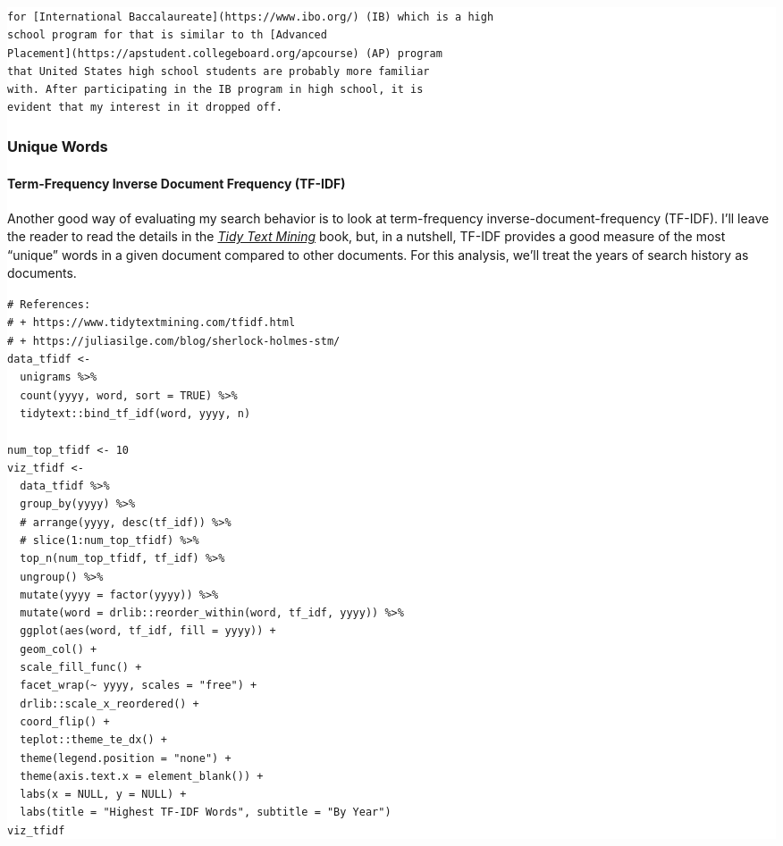     for [International Baccalaureate](https://www.ibo.org/) (IB) which is a high
    school program for that is similar to th [Advanced
    Placement](https://apstudent.collegeboard.org/apcourse) (AP) program
    that United States high school students are probably more familiar
    with. After participating in the IB program in high school, it is
    evident that my interest in it dropped off.



### Unique Words


#### Term-Frequency Inverse Document Frequency (TF-IDF)

Another good way of evaluating my search behavior is to look at
term-frequency inverse-document-frequency (TF-IDF). I’ll leave the
reader to read the details in the [*Tidy Text
Mining*](https://www.tidytextmining.com/tfidf.html) book, but, in a
nutshell, TF-IDF provides a good measure of the most “unique” words in a
given document compared to other documents. For this analysis, we’ll
treat the years of search history as documents.

``` {.r}
# References:
# + https://www.tidytextmining.com/tfidf.html
# + https://juliasilge.com/blog/sherlock-holmes-stm/
data_tfidf <-
  unigrams %>%
  count(yyyy, word, sort = TRUE) %>% 
  tidytext::bind_tf_idf(word, yyyy, n)

num_top_tfidf <- 10
viz_tfidf <-
  data_tfidf %>%
  group_by(yyyy) %>%
  # arrange(yyyy, desc(tf_idf)) %>%
  # slice(1:num_top_tfidf) %>%
  top_n(num_top_tfidf, tf_idf) %>% 
  ungroup() %>% 
  mutate(yyyy = factor(yyyy)) %>% 
  mutate(word = drlib::reorder_within(word, tf_idf, yyyy)) %>%
  ggplot(aes(word, tf_idf, fill = yyyy)) +
  geom_col() +
  scale_fill_func() +
  facet_wrap(~ yyyy, scales = "free") +
  drlib::scale_x_reordered() +
  coord_flip() +
  teplot::theme_te_dx() +
  theme(legend.position = "none") +
  theme(axis.text.x = element_blank()) +
  labs(x = NULL, y = NULL) +
  labs(title = "Highest TF-IDF Words", subtitle = "By Year")
viz_tfidf
```
